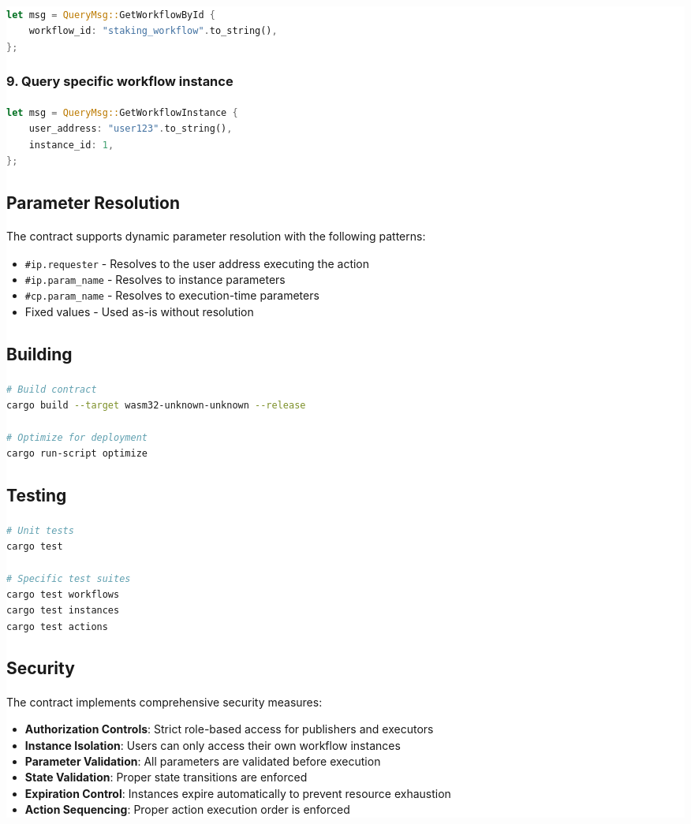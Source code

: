 ```rust
let msg = QueryMsg::GetWorkflowById {
    workflow_id: "staking_workflow".to_string(),
};
```

### 9. Query specific workflow instance

```rust
let msg = QueryMsg::GetWorkflowInstance {
    user_address: "user123".to_string(),
    instance_id: 1,
};
```

## Parameter Resolution

The contract supports dynamic parameter resolution with the following patterns:

- `#ip.requester` - Resolves to the user address executing the action
- `#ip.param_name` - Resolves to instance parameters
- `#cp.param_name` - Resolves to execution-time parameters
- Fixed values - Used as-is without resolution

## Building

```bash
# Build contract
cargo build --target wasm32-unknown-unknown --release

# Optimize for deployment
cargo run-script optimize
```

## Testing

```bash
# Unit tests
cargo test

# Specific test suites
cargo test workflows
cargo test instances
cargo test actions
```

## Security

The contract implements comprehensive security measures:

- **Authorization Controls**: Strict role-based access for publishers and executors
- **Instance Isolation**: Users can only access their own workflow instances
- **Parameter Validation**: All parameters are validated before execution
- **State Validation**: Proper state transitions are enforced
- **Expiration Control**: Instances expire automatically to prevent resource exhaustion
- **Action Sequencing**: Proper action execution order is enforced
